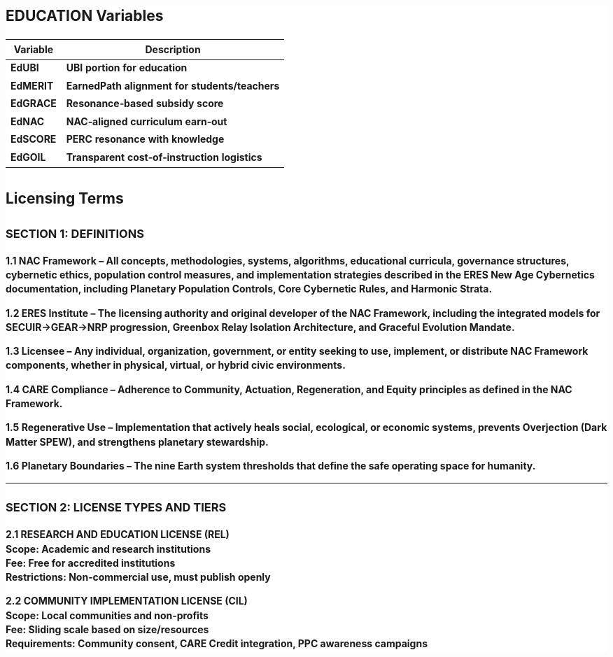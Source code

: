 
## **EDUCATION Variables**

| Variable | Description |
| ----- | ----- |
| **EdUBI** | **UBI portion for education** |
| **EdMERIT** | **EarnedPath alignment for students/teachers** |
| **EdGRACE** | **Resonance‑based subsidy score** |
| **EdNAC** | **NAC‑aligned curriculum earn‑out** |
| **EdSCORE** | **PERC resonance with knowledge** |
| **EdGOIL** | **Transparent cost‑of‑instruction logistics** |

## **Licensing Terms**

### **SECTION 1: DEFINITIONS**

**1.1 NAC Framework – All concepts, methodologies, systems, algorithms, educational curricula, governance structures, cybernetic ethics, population control measures, and implementation strategies described in the ERES New Age Cybernetics documentation, including Planetary Population Controls, Core Cybernetic Rules, and Harmonic Strata.**

**1.2 ERES Institute – The licensing authority and original developer of the NAC Framework, including the integrated models for SECUIR→GEAR→NRP progression, Greenbox Relay Isolation Architecture, and Graceful Evolution Mandate.**

**1.3 Licensee – Any individual, organization, government, or entity seeking to use, implement, or distribute NAC Framework components, whether in physical, virtual, or hybrid civic environments.**

**1.4 CARE Compliance – Adherence to Community, Actuation, Regeneration, and Equity principles as defined in the NAC Framework.**

**1.5 Regenerative Use – Implementation that actively heals social, ecological, or economic systems, prevents Overjection (Dark Matter SPEW), and strengthens planetary stewardship.**

**1.6 Planetary Boundaries – The nine Earth system thresholds that define the safe operating space for humanity.**

---

### **SECTION 2: LICENSE TYPES AND TIERS**

**2.1 RESEARCH AND EDUCATION LICENSE (REL)**  
 **Scope: Academic and research institutions**  
 **Fee: Free for accredited institutions**  
 **Restrictions: Non‑commercial use, must publish openly**

**2.2 COMMUNITY IMPLEMENTATION LICENSE (CIL)**  
 **Scope: Local communities and non‑profits**  
 **Fee: Sliding scale based on size/resources**  
 **Requirements: Community consent, CARE Credit integration, PPC awareness campaigns**
